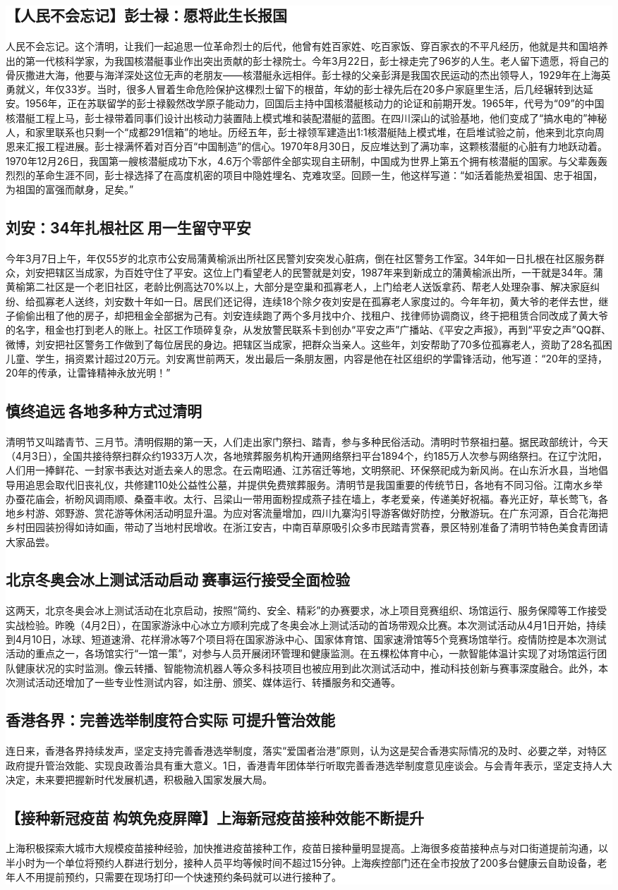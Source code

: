 
## 【人民不会忘记】彭士禄：愿将此生长报国


人民不会忘记。这个清明，让我们一起追思一位革命烈士的后代，他曾有姓百家姓、吃百家饭、穿百家衣的不平凡经历，他就是共和国培养出的第一代核科学家，为我国核潜艇事业作出突出贡献的彭士禄院士。今年3月22日，彭士禄走完了96岁的人生。老人留下遗愿，将自己的骨灰撒进大海，他要与海洋深处这位无声的老朋友——核潜艇永远相伴。彭士禄的父亲彭湃是我国农民运动的杰出领导人，1929年在上海英勇就义，年仅33岁。当时，很多人冒着生命危险保护这棵烈士留下的根苗，年幼的彭士禄先后在20多户家庭里生活，后几经辗转到达延安。1956年，正在苏联留学的彭士禄毅然改学原子能动力，回国后主持中国核潜艇核动力的论证和前期开发。1965年，代号为“09”的中国核潜艇工程上马，彭士禄带着同事们设计出核动力装置陆上模式堆和装配潜艇的蓝图。在四川深山的试验基地，他们变成了“搞水电的”神秘人，和家里联系也只剩一个“成都291信箱”的地址。历经五年，彭士禄领军建造出1:1核潜艇陆上模式堆，在启堆试验之前，他来到北京向周恩来汇报工程进展。彭士禄满怀着对百分百“中国制造”的信心。1970年8月30日，反应堆达到了满功率，这颗核潜艇的心脏有力地跃动着。1970年12月26日，我国第一艘核潜艇成功下水，4.6万个零部件全部实现自主研制，中国成为世界上第五个拥有核潜艇的国家。与父辈轰轰烈烈的革命生涯不同，彭士禄选择了在高度机密的项目中隐姓埋名、克难攻坚。回顾一生，他这样写道：“如活着能热爱祖国、忠于祖国，为祖国的富强而献身，足矣。”


## 刘安：34年扎根社区 用一生留守平安


今年3月7日上午，年仅55岁的北京市公安局蒲黄榆派出所社区民警刘安突发心脏病，倒在社区警务工作室。34年如一日扎根在社区服务群众，刘安把辖区当成家，为百姓守住了平安。这位上门看望老人的民警就是刘安，1987年来到新成立的蒲黄榆派出所，一干就是34年。蒲黄榆第二社区是一个老旧社区，老龄比例高达70%以上，大部分是空巢和孤寡老人，上门给老人送饭拿药、帮老人处理杂事、解决家庭纠纷、给孤寡老人送终，刘安数十年如一日。居民们还记得，连续18个除夕夜刘安是在孤寡老人家度过的。今年年初，黄大爷的老伴去世，继子偷偷出租了他的房子，却把租金全部据为己有。刘安连续跑了两个多月找中介、找租户、找律师协调商议，终于把租赁合同改成了黄大爷的名字，租金也打到老人的账上。社区工作琐碎复杂，从发放警民联系卡到创办“平安之声”广播站、《平安之声报》，再到“平安之声”QQ群、微博，刘安把社区警务工作做到了每位居民的身边。把辖区当成家，把群众当亲人。这些年，刘安帮助了70多位孤寡老人，资助了28名孤困儿童、学生，捐资累计超过20万元。刘安离世前两天，发出最后一条朋友圈，内容是他在社区组织的学雷锋活动，他写道：“20年的坚持，20年的传承，让雷锋精神永放光明！”


## 慎终追远 各地多种方式过清明


清明节又叫踏青节、三月节。清明假期的第一天，人们走出家门祭扫、踏青，参与多种民俗活动。清明时节祭祖扫墓。据民政部统计，今天（4月3日），全国共接待祭扫群众约1933万人次，各地殡葬服务机构开通网络祭扫平台1894个，约185万人次参与网络祭扫。在辽宁沈阳，人们用一捧鲜花、一封家书表达对逝去亲人的思念。在云南昭通、江苏宿迁等地，文明祭祀、环保祭祀成为新风尚。在山东沂水县，当地倡导用追思会取代旧丧礼仪，共修建110处公益性公墓，并提供免费殡葬服务。清明节是我国重要的传统节日，各地有不同习俗。江南水乡举办蚕花庙会，祈盼风调雨顺、桑蚕丰收。太行、吕梁山一带用面粉捏成燕子挂在墙上，孝老爱亲，传递美好祝福。春光正好，草长莺飞，各地乡村游、郊野游、赏花游等休闲活动明显升温。为应对客流量增加，四川九寨沟引导游客做好防控，分散游玩。在广东河源，百合花海把乡村田园装扮得如诗如画，带动了当地村民增收。在浙江安吉，中南百草原吸引众多市民踏青赏春，景区特别准备了清明节特色美食青团请大家品尝。


## 北京冬奥会冰上测试活动启动 赛事运行接受全面检验


这两天，北京冬奥会冰上测试活动在北京启动，按照“简约、安全、精彩”的办赛要求，冰上项目竞赛组织、场馆运行、服务保障等工作接受实战检验。昨晚（4月2日），在国家游泳中心冰立方顺利完成了冬奥会冰上测试活动的首场带观众比赛。本次测试活动从4月1日开始，持续到4月10日，冰球、短道速滑、花样滑冰等7个项目将在国家游泳中心、国家体育馆、国家速滑馆等5个竞赛场馆举行。疫情防控是本次测试活动的重点之一，各场馆实行“一馆一策”，对参与人员开展闭环管理和健康监测。在五棵松体育中心，一款智能体温计实现了对场馆运行团队健康状况的实时监测。像云转播、智能物流机器人等众多科技项目也被应用到此次测试活动中，推动科技创新与赛事深度融合。此外，本次测试活动还增加了一些专业性测试内容，如注册、颁奖、媒体运行、转播服务和交通等。


## 香港各界：完善选举制度符合实际 可提升管治效能


连日来，香港各界持续发声，坚定支持完善香港选举制度，落实“爱国者治港”原则，认为这是契合香港实际情况的及时、必要之举，对特区政府提升管治效能、实现良政善治具有重大意义。1日，香港青年团体举行听取完善香港选举制度意见座谈会。与会青年表示，坚定支持人大决定，未来要把握新时代发展机遇，积极融入国家发展大局。


## 【接种新冠疫苗 构筑免疫屏障】上海新冠疫苗接种效能不断提升


上海积极探索大城市大规模疫苗接种经验，加快推进疫苗接种工作，疫苗日接种量明显提高。上海很多疫苗接种点与对口街道提前沟通，以半小时为一个单位将预约人群进行划分，接种人员平均等候时间不超过15分钟。上海疾控部门还在全市投放了200多台健康云自助设备，老年人不用提前预约，只需要在现场打印一个快速预约条码就可以进行接种了。
